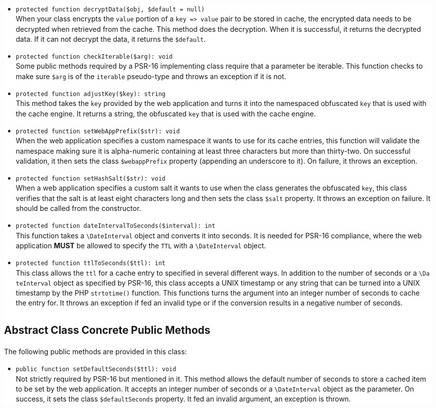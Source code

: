 * `protected function decryptData($obj, $default = null)`  
  When your class encrypts the `value` portion of a `key => value` pair to be
  stored in cache, the encrypted data needs to be decrypted when retrieved
  from the cache. This method does the decryption. When it is successful, it
  returns the decrypted data. If it can not decrypt the data, it returns the
  `$default`.

* `protected function checkIterable($arg): void`  
  Some public methods required by a PSR-16 implementing class require that a
  parameter be iterable. This function checks to make sure `$arg` is of the
  `iterable` pseudo-type and throws an exception if it is not.

* `protected function adjustKey($key): string`  
  This method takes the `key` provided by the web application and turns it
  into the namespaced obfuscated `key` that is used with the cache engine. It
  returns a string, the obfuscated `key` that is used with the cache engine.

* `protected function setWebAppPrefix($str): void`  
  When the web application specifies a custom namespace it wants to use for its
  cache entries, this function will validate the namespace making sure it is
  alpha-numeric containing at least three characters but more than thirty-two.
  On successful validation, it then sets the class `$webappPrefix` property
  (appending an underscore to it). On failure, it throws an exception.

* `protected function setHashSalt($str): void`  
  When a web application specifies a custom salt it wants to use when the class
  generates the obfuscated `key`, this class verifies that the salt is at least
  eight characters long and then sets the class `$salt` property. It throws an
  exception on failure. It should be called from the constructor.

* `protected function dateIntervalToSeconds($interval): int`  
  This function takes a `\DateInterval` object and converts it into seconds. It
  is needed for PSR-16 compliance, where the web application __MUST__ be
  allowed to specify the `TTL` with a `\DateInterval` object.

* `protected function ttlToSeconds($ttl): int`  
  This class allows the `ttl` for a cache entry to specified in several
  different ways. In addition to the number of seconds or a `\DateInterval`
  object as specified by PSR-16, this class accepts a UNIX timestamp or any
  string that can be turned into a UNIX timestamp by the PHP `strtotime()`
  function. This functions turns the argument into an integer number of seconds
  to cache the entry for. It throws an exception if fed an invalid type or if
  the conversion results in a negative number of seconds.


Abstract Class Concrete Public Methods
--------------------------------------

The following public methods are provided in this class:

* `public function setDefaultSeconds($ttl): void`  
  Not strictly required by PSR-16 but mentioned in it. This method allows the
  default number of seconds to store a cached item to be set by the web
  application. It accepts an integer number of seconds or a `\DateInterval`
  object as the parameter. On success, it sets the class `$defaultSeconds`
  property. It fed an invalid argument, an exception is thrown.
